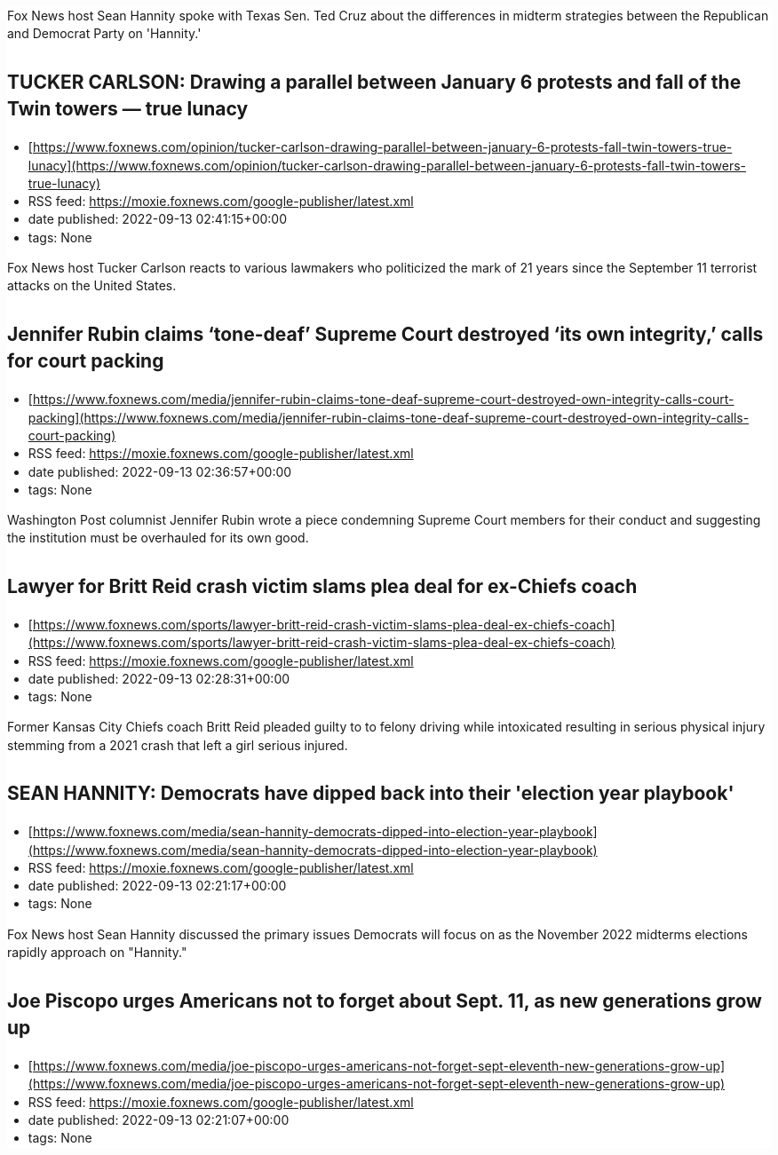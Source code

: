 Fox News host Sean Hannity spoke with Texas Sen. Ted Cruz about the differences in midterm strategies between the Republican and Democrat Party on 'Hannity.'

## TUCKER CARLSON: Drawing a parallel between January 6 protests and fall of the Twin towers — true lunacy
 - [https://www.foxnews.com/opinion/tucker-carlson-drawing-parallel-between-january-6-protests-fall-twin-towers-true-lunacy](https://www.foxnews.com/opinion/tucker-carlson-drawing-parallel-between-january-6-protests-fall-twin-towers-true-lunacy)
 - RSS feed: https://moxie.foxnews.com/google-publisher/latest.xml
 - date published: 2022-09-13 02:41:15+00:00
 - tags: None

Fox News host Tucker Carlson reacts to various lawmakers who politicized the mark of 21 years since the September 11 terrorist attacks on the United States.

## Jennifer Rubin claims ‘tone-deaf’ Supreme Court destroyed ‘its own integrity,’ calls for court packing
 - [https://www.foxnews.com/media/jennifer-rubin-claims-tone-deaf-supreme-court-destroyed-own-integrity-calls-court-packing](https://www.foxnews.com/media/jennifer-rubin-claims-tone-deaf-supreme-court-destroyed-own-integrity-calls-court-packing)
 - RSS feed: https://moxie.foxnews.com/google-publisher/latest.xml
 - date published: 2022-09-13 02:36:57+00:00
 - tags: None

Washington Post columnist Jennifer Rubin wrote a piece condemning Supreme Court members for their conduct and suggesting the institution must be overhauled for its own good.

## Lawyer for Britt Reid crash victim slams plea deal for ex-Chiefs coach
 - [https://www.foxnews.com/sports/lawyer-britt-reid-crash-victim-slams-plea-deal-ex-chiefs-coach](https://www.foxnews.com/sports/lawyer-britt-reid-crash-victim-slams-plea-deal-ex-chiefs-coach)
 - RSS feed: https://moxie.foxnews.com/google-publisher/latest.xml
 - date published: 2022-09-13 02:28:31+00:00
 - tags: None

Former Kansas City Chiefs coach Britt Reid pleaded guilty to to felony driving while intoxicated resulting in serious physical injury stemming from a 2021 crash that left a girl serious injured.

## SEAN HANNITY: Democrats have dipped back into their 'election year playbook'
 - [https://www.foxnews.com/media/sean-hannity-democrats-dipped-into-election-year-playbook](https://www.foxnews.com/media/sean-hannity-democrats-dipped-into-election-year-playbook)
 - RSS feed: https://moxie.foxnews.com/google-publisher/latest.xml
 - date published: 2022-09-13 02:21:17+00:00
 - tags: None

Fox News host Sean Hannity discussed the primary issues Democrats will focus on as the November 2022 midterms elections rapidly approach on "Hannity."

## Joe Piscopo urges Americans not to forget about Sept. 11, as new generations grow up
 - [https://www.foxnews.com/media/joe-piscopo-urges-americans-not-forget-sept-eleventh-new-generations-grow-up](https://www.foxnews.com/media/joe-piscopo-urges-americans-not-forget-sept-eleventh-new-generations-grow-up)
 - RSS feed: https://moxie.foxnews.com/google-publisher/latest.xml
 - date published: 2022-09-13 02:21:07+00:00
 - tags: None
